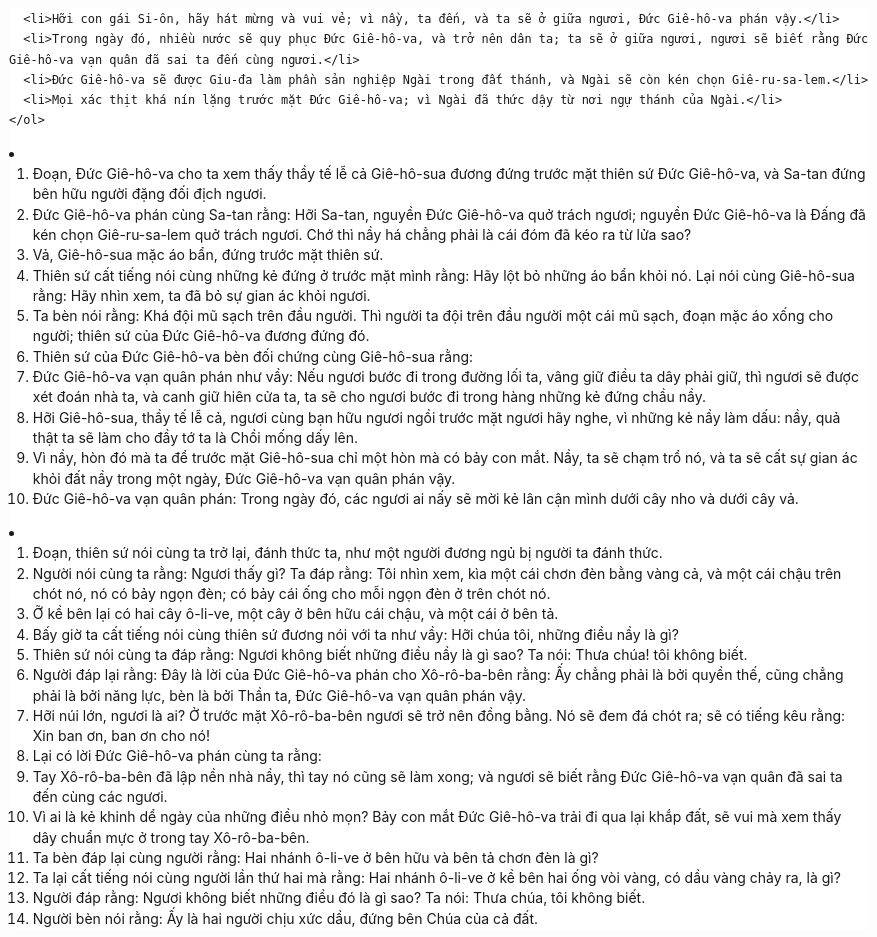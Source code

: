       <li>Hỡi con gái Si-ôn, hãy hát mừng và vui vẻ; vì nầy, ta đến, và ta sẽ ở giữa ngươi, Ðức Giê-hô-va phán vậy.</li>
      <li>Trong ngày đó, nhiều nước sẽ quy phục Ðức Giê-hô-va, và trở nên dân ta; ta sẽ ở giữa ngươi, ngươi sẽ biết rằng Ðức Giê-hô-va vạn quân đã sai ta đến cùng ngươi.</li>
      <li>Ðức Giê-hô-va sẽ được Giu-đa làm phần sản nghiệp Ngài trong đất thánh, và Ngài sẽ còn kén chọn Giê-ru-sa-lem.</li>
      <li>Mọi xác thịt khá nín lặng trước mặt Ðức Giê-hô-va; vì Ngài đã thức dậy từ nơi ngự thánh của Ngài.</li>
    </ol>
  </li>
  <li>
    <ol>
      <li>Ðoạn, Ðức Giê-hô-va cho ta xem thấy thầy tế lễ cả Giê-hô-sua đương đứng trước mặt thiên sứ Ðức Giê-hô-va, và Sa-tan đứng bên hữu người đặng đối địch ngươi.</li>
      <li>Ðức Giê-hô-va phán cùng Sa-tan rằng: Hỡi Sa-tan, nguyền Ðức Giê-hô-va quở trách ngươi; nguyền Ðức Giê-hô-va là Ðấng đã kén chọn Giê-ru-sa-lem quở trách ngươi. Chớ thì nầy há chẳng phải là cái đóm đã kéo ra từ lửa sao?</li>
      <li>Vả, Giê-hô-sua mặc áo bẩn, đứng trước mặt thiên sứ.</li>
      <li>Thiên sứ cất tiếng nói cùng những kẻ đứng ở trước mặt mình rằng: Hãy lột bỏ những áo bẩn khỏi nó. Lại nói cùng Giê-hô-sua rằng: Hãy nhìn xem, ta đã bỏ sự gian ác khỏi ngươi.</li>
      <li>Ta bèn nói rằng: Khá đội mũ sạch trên đầu người. Thì người ta đội trên đầu người một cái mũ sạch, đoạn mặc áo xống cho người; thiên sứ của Ðức Giê-hô-va đương đứng đó.</li>
      <li>Thiên sứ của Ðức Giê-hô-va bèn đối chứng cùng Giê-hô-sua rằng:</li>
      <li>Ðức Giê-hô-va vạn quân phán như vầy: Nếu ngươi bước đi trong đường lối ta, vâng giữ điều ta dây phải giữ, thì ngươi sẽ được xét đoán nhà ta, và canh giữ hiên cửa ta, ta sẽ cho ngươi bước đi trong hàng những kẻ đứng chầu nầy.</li>
      <li>Hỡi Giê-hô-sua, thầy tế lễ cả, ngươi cùng bạn hữu ngươi ngồi trước mặt ngươi hãy nghe, vì những kẻ nầy làm dấu: nầy, quả thật ta sẽ làm cho đầy tớ ta là Chồi mống dấy lên.</li>
      <li>Vì nầy, hòn đó mà ta để trước mặt Giê-hô-sua chỉ một hòn mà có bảy con mắt. Nầy, ta sẽ chạm trổ nó, và ta sẽ cất sự gian ác khỏi đất nầy trong một ngày, Ðức Giê-hô-va vạn quân phán vậy.</li>
      <li>Ðức Giê-hô-va vạn quân phán: Trong ngày đó, các ngươi ai nấy sẽ mời kẻ lân cận mình dưới cây nho và dưới cây vả.</li>
    </ol>
  </li>
  <li>
    <ol>
      <li>Ðoạn, thiên sứ nói cùng ta trở lại, đánh thức ta, như một người đương ngủ bị người ta đánh thức.</li>
      <li>Người nói cùng ta rằng: Ngươi thấy gì? Ta đáp rằng: Tôi nhìn xem, kìa một cái chơn đèn bằng vàng cả, và một cái chậu trên chót nó, nó có bảy ngọn đèn; có bảy cái ống cho mỗi ngọn đèn ở trên chót nó.</li>
      <li>Ỡ kề bên lại có hai cây ô-li-ve, một cây ở bên hữu cái chậu, và một cái ở bên tả.</li>
      <li>Bấy giờ ta cất tiếng nói cùng thiên sứ đương nói với ta như vầy: Hỡi chúa tôi, những điều nầy là gì?</li>
      <li>Thiên sứ nói cùng ta đáp rằng: Ngươi không biết những điều nầy là gì sao? Ta nói: Thưa chúa! tôi không biết.</li>
      <li>Người đáp lại rằng: Ðây là lời của Ðức Giê-hô-va phán cho Xô-rô-ba-bên rằng: Ấy chẳng phải là bởi quyền thế, cũng chẳng phải là bởi năng lực, bèn là bởi Thần ta, Ðức Giê-hô-va vạn quân phán vậy.</li>
      <li>Hỡi núi lớn, ngươi là ai? Ở trước mặt Xô-rô-ba-bên ngươi sẽ trở nên đồng bằng. Nó sẽ đem đá chót ra; sẽ có tiếng kêu rằng: Xin ban ơn, ban ơn cho nó!</li>
      <li>Lại có lời Ðức Giê-hô-va phán cùng ta rằng:</li>
      <li>Tay Xô-rô-ba-bên đã lập nền nhà nầy, thì tay nó cũng sẽ làm xong; và ngươi sẽ biết rằng Ðức Giê-hô-va vạn quân đã sai ta đến cùng các ngươi.</li>
      <li>Vì ai là kẻ khinh dể ngày của những điều nhỏ mọn? Bảy con mắt Ðức Giê-hô-va trải đi qua lại khắp đất, sẽ vui mà xem thấy dây chuẩn mực ở trong tay Xô-rô-ba-bên.</li>
      <li>Ta bèn đáp lại cùng người rằng: Hai nhánh ô-li-ve ở bên hữu và bên tả chơn đèn là gì?</li>
      <li>Ta lại cất tiếng nói cùng người lần thứ hai mà rằng: Hai nhánh ô-li-ve ở kề bên hai ống vòi vàng, có dầu vàng chảy ra, là gì?</li>
      <li>Người đáp rằng: Ngươi không biết những điều đó là gì sao? Ta nói: Thưa chúa, tôi không biết.</li>
      <li>Người bèn nói rằng: Ấy là hai người chịu xức dầu, đứng bên Chúa của cả đất.</li>
    </ol>
  </li>